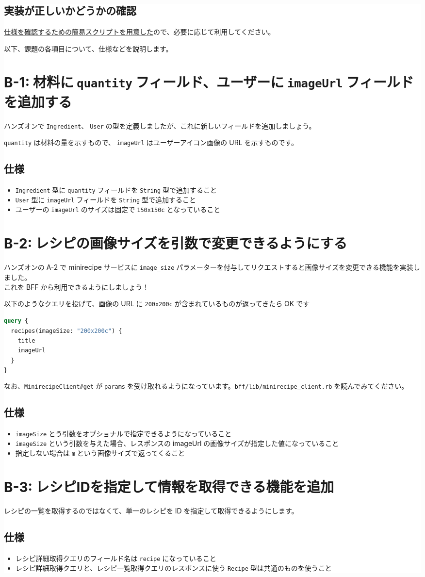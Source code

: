 ## 実装が正しいかどうかの確認

[仕様を確認するための簡易スクリプトを用意した](./appendix.md#基本課題の仕様確認)ので、必要に応じて利用してください。

以下、課題の各項目について、仕様などを説明します。

# B-1: 材料に `quantity` フィールド、ユーザーに `imageUrl` フィールドを追加する

ハンズオンで `Ingredient`、 `User` の型を定義しましたが、これに新しいフィールドを追加しましょう。

`quantity` は材料の量を示すもので、 `imageUrl` はユーザーアイコン画像の URL を示すものです。

## 仕様

- `Ingredient` 型に `quantity` フィールドを `String` 型で追加すること
- `User` 型に `imageUrl` フィールドを `String` 型で追加すること
- ユーザーの `imageUrl` のサイズは固定で `150x150c` となっていること

# B-2: レシピの画像サイズを引数で変更できるようにする

ハンズオンの A-2 で minirecipe サービスに `image_size` パラメーターを付与してリクエストすると画像サイズを変更できる機能を実装しました。  
これを BFF から利用できるようにしましょう！

以下のようなクエリを投げて、画像の URL に `200x200c` が含まれているものが返ってきたら OK です

```graphql
query {
  recipes(imageSize: "200x200c") {
    title
    imageUrl
  }
}
```

なお、`MinirecipeClient#get` が `params` を受け取れるようになっています。`bff/lib/minirecipe_client.rb` を読んでみてください。

## 仕様

- `imageSize` とう引数をオプショナルで指定できるようになっていること
- `imageSize` という引数を与えた場合、レスポンスの imageUrl の画像サイズが指定した値になっていること
- 指定しない場合は `m` という画像サイズで返ってくること

# B-3: レシピIDを指定して情報を取得できる機能を追加

レシピの一覧を取得するのではなくて、単一のレシピを ID を指定して取得できるようにします。

## 仕様

- レシピ詳細取得クエリのフィールド名は `recipe` になっていること
- レシピ詳細取得クエリと、レシピ一覧取得クエリのレスポンスに使う `Recipe` 型は共通のものを使うこと
